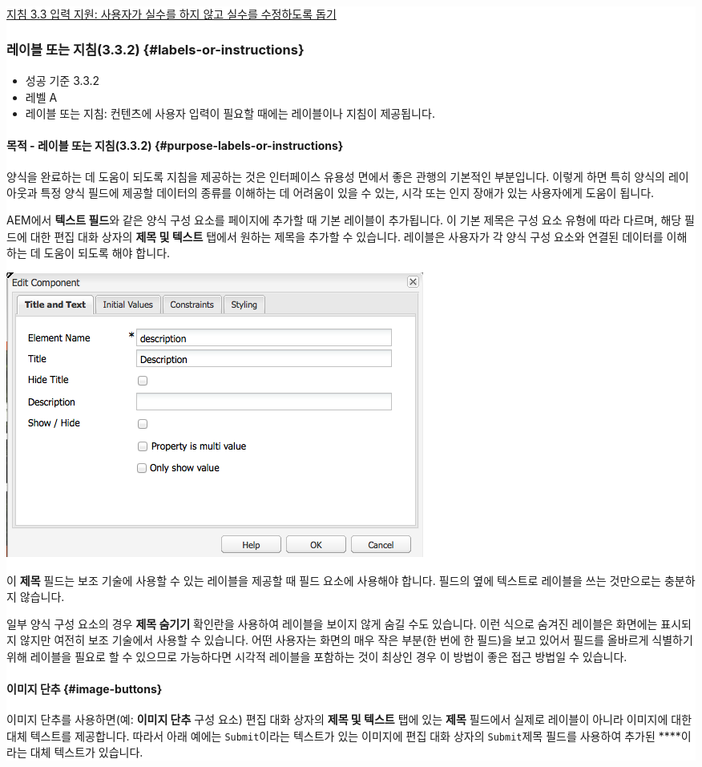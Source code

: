 [지침 3.3 입력 지원: 사용자가 실수를 하지 않고 실수를 수정하도록 돕기](https://www.w3.org/TR/WCAG20/#minimize-error)

### 레이블 또는 지침(3.3.2) {#labels-or-instructions}

* 성공 기준 3.3.2
* 레벨 A
* 레이블 또는 지침: 컨텐츠에 사용자 입력이 필요할 때에는 레이블이나 지침이 제공됩니다.

#### 목적 - 레이블 또는 지침(3.3.2) {#purpose-labels-or-instructions}

양식을 완료하는 데 도움이 되도록 지침을 제공하는 것은 인터페이스 유용성 면에서 좋은 관행의 기본적인 부분입니다. 이렇게 하면 특히 양식의 레이아웃과 특정 양식 필드에 제공할 데이터의 종류를 이해하는 데 어려움이 있을 수 있는, 시각 또는 인지 장애가 있는 사용자에게 도움이 됩니다.

AEM에서 **텍스트 필드**&#x200B;와 같은 양식 구성 요소를 페이지에 추가할 때 기본 레이블이 추가됩니다. 이 기본 제목은 구성 요소 유형에 따라 다르며, 해당 필드에 대한 편집 대화 상자의 **제목 및 텍스트** 탭에서 원하는 제목을 추가할 수 있습니다. 레이블은 사용자가 각 양식 구성 요소와 연결된 데이터를 이해하는 데 도움이 되도록 해야 합니다.

![제목 및 텍스트 탭(편집 대화 상자); &#39;Description&#39;이라는 제목이 추가되었습니다.](assets/chlimage_1-207.png)

이 **제목** 필드는 보조 기술에 사용할 수 있는 레이블을 제공할 때 필드 요소에 사용해야 합니다. 필드의 옆에 텍스트로 레이블을 쓰는 것만으로는 충분하지 않습니다.

일부 양식 구성 요소의 경우 **제목 숨기기** 확인란을 사용하여 레이블을 보이지 않게 숨길 수도 있습니다. 이런 식으로 숨겨진 레이블은 화면에는 표시되지 않지만 여전히 보조 기술에서 사용할 수 있습니다. 어떤 사용자는 화면의 매우 작은 부분(한 번에 한 필드)을 보고 있어서 필드를 올바르게 식별하기 위해 레이블을 필요로 할 수 있으므로 가능하다면 시각적 레이블을 포함하는 것이 최상인 경우 이 방법이 좋은 접근 방법일 수 있습니다.

#### 이미지 단추 {#image-buttons}

이미지 단추를 사용하면(예: **이미지 단추** 구성 요소) 편집 대화 상자의 **제목 및 텍스트** 탭에 있는 **제목** 필드에서 실제로 레이블이 아니라 이미지에 대한 대체 텍스트를 제공합니다. 따라서 아래 예에는 `Submit`이라는 텍스트가 있는 이미지에 편집 대화 상자의 `Submit`제목 필드를 사용하여 추가된 ****&#x200B;이라는 대체 텍스트가 있습니다.

